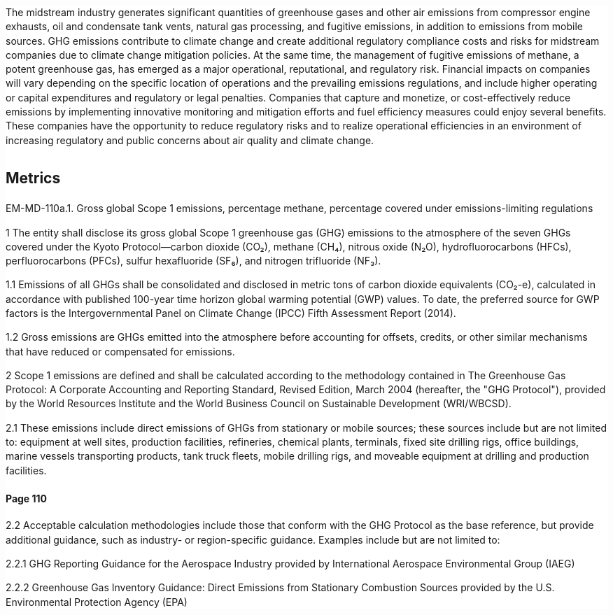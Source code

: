 The midstream industry generates significant quantities of greenhouse gases and other air emissions from compressor engine exhausts, oil and condensate tank vents, natural gas processing, and fugitive emissions, in addition to emissions from mobile sources. GHG emissions contribute to climate change and create additional regulatory compliance costs and risks for midstream companies due to climate change mitigation policies. At the same time, the management of fugitive emissions of methane, a potent greenhouse gas, has emerged as a major operational, reputational, and regulatory risk. Financial impacts on companies will vary depending on the specific location of operations and the prevailing emissions regulations, and include higher operating or capital expenditures and regulatory or legal penalties. Companies that capture and monetize, or cost-effectively reduce emissions by implementing innovative monitoring and mitigation efforts and fuel efficiency measures could enjoy several benefits. These companies have the opportunity to reduce regulatory risks and to realize operational efficiencies in an environment of increasing regulatory and public concerns about air quality and climate change.

## Metrics

EM-MD-110a.1. Gross global Scope 1 emissions, percentage methane, percentage covered under emissions-limiting regulations

1 The entity shall disclose its gross global Scope 1 greenhouse gas (GHG) emissions to the atmosphere of the seven GHGs covered under the Kyoto Protocol—carbon dioxide (CO₂), methane (CH₄), nitrous oxide (N₂O), hydrofluorocarbons (HFCs), perfluorocarbons (PFCs), sulfur hexafluoride (SF₆), and nitrogen trifluoride (NF₃).

1.1 Emissions of all GHGs shall be consolidated and disclosed in metric tons of carbon dioxide equivalents (CO₂-e), calculated in accordance with published 100-year time horizon global warming potential (GWP) values. To date, the preferred source for GWP factors is the Intergovernmental Panel on Climate Change (IPCC) Fifth Assessment Report (2014).

1.2 Gross emissions are GHGs emitted into the atmosphere before accounting for offsets, credits, or other similar mechanisms that have reduced or compensated for emissions.

2 Scope 1 emissions are defined and shall be calculated according to the methodology contained in The Greenhouse Gas Protocol: A Corporate Accounting and Reporting Standard, Revised Edition, March 2004 (hereafter, the "GHG Protocol"), provided by the World Resources Institute and the World Business Council on Sustainable Development (WRI/WBCSD).

2.1 These emissions include direct emissions of GHGs from stationary or mobile sources; these sources include but are not limited to: equipment at well sites, production facilities, refineries, chemical plants, terminals, fixed site drilling rigs, office buildings, marine vessels transporting products, tank truck fleets, mobile drilling rigs, and moveable equipment at drilling and production facilities.

#### Page 110

2.2    Acceptable calculation methodologies include those that conform with the GHG Protocol as the base reference, but provide additional guidance, such as industry- or region-specific guidance. Examples include but are not limited to:

2.2.1    GHG Reporting Guidance for the Aerospace Industry provided by International Aerospace Environmental Group (IAEG)

2.2.2    Greenhouse Gas Inventory Guidance: Direct Emissions from Stationary Combustion Sources provided by the U.S. Environmental Protection Agency (EPA)
